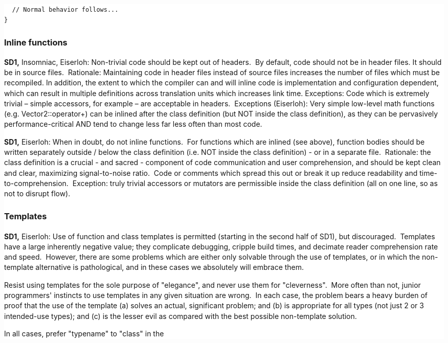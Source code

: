     `// Normal behavior follows...`  
`}`

### Inline functions

**SD1,** Insomniac, Eiserloh: Non-trivial code should be kept out of headers.  By default, code should not be in header files. It should be in source files.  Rationale: Maintaining code in header files instead of source files increases the number of files which must be recompiled. In addition, the extent to which the compiler can and will inline code is implementation and configuration dependent, which can result in multiple definitions across translation units which increases link time. Exceptions: Code which is extremely trivial – simple accessors, for example – are acceptable in headers.  Exceptions (Eiserloh): Very simple low-level math functions (e.g. Vector2::operator+) can be inlined after the class definition (but NOT inside the class definition), as they can be pervasively performance-critical AND tend to change less far less often than most code.

**SD1,** Eiserloh: When in doubt, do not inline functions.  For functions which are inlined (see above), function bodies should be written separately outside / below the class definition (i.e. NOT inside the class definition) - or in a separate file.  Rationale: the class definition is a crucial - and sacred - component of code communication and user comprehension, and should be kept clean and clear, maximizing signal-to-noise ratio.  Code or comments which spread this out or break it up reduce readability and time-to-comprehension.  Exception: truly trivial accessors or mutators are permissible inside the class definition (all on one line, so as not to disrupt flow).

### Templates

**SD1,** Eiserloh: Use of function and class templates is permitted (starting in the second half of SD1), but discouraged.  Templates have a large inherently negative value; they complicate debugging, cripple build times, and decimate reader comprehension rate and speed.  However, there are some problems which are either only solvable through the use of templates, or in which the non-template alternative is pathological, and in these cases we absolutely will embrace them.

Resist using templates for the sole purpose of "elegance", and never use them for "cleverness".  More often than not, junior programmers' instincts to use templates in any given situation are wrong.  In each case, the problem bears a heavy burden of proof that the use of the template (a) solves an actual, significant problem; and (b) is appropriate for all types (not just 2 or 3 intended-use types); and (c) is the lesser evil as compared with the best possible non-template solution.

In all cases, prefer "typename" to "class" in the <template> parameter declaration section, and prefer "T_SomeActualTypeName" to "T" for all but trivial templates, or in any case where a meaningful name can be given to the type.

### Lamba Expressions

**SD1,** Eiserloh: Use of Lambda expressions is permitted (starting in SD2), but strongly discouraged.  In a very few extremely simple cases, Lambdas can make the code more obvious and self-documenting, but generally they have the opposite effect.  Prefer a named function, even an inline function or a CPP-only function.  Do not use a Lambda expression unless the alternative is pathologically worse.

Butler, Eiserloh: The vast majority of Lambda usage I see is laziness to avoid writing a proper function, which is absolutely the wrong reason and just makes code unreadable.

### STL (Standard Template Library)
